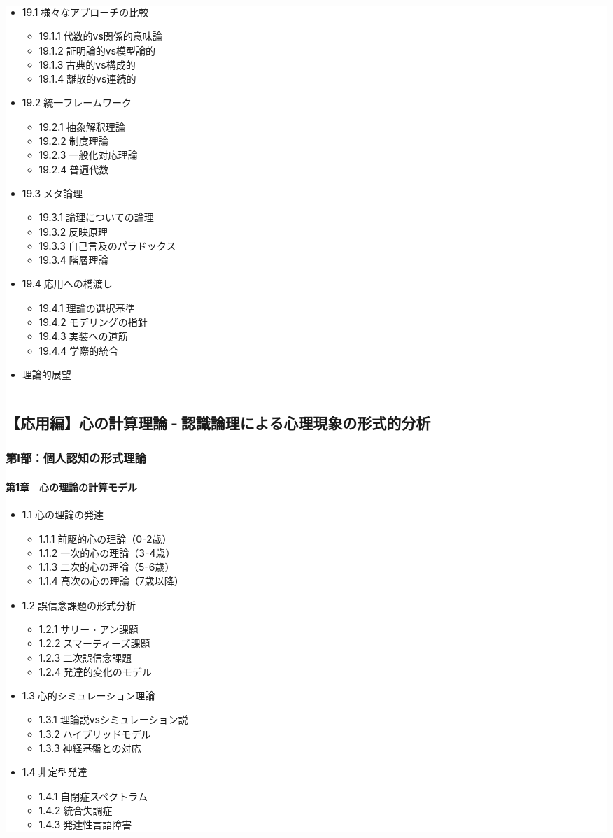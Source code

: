 - 19.1 様々なアプローチの比較
  - 19.1.1 代数的vs関係的意味論
  - 19.1.2 証明論的vs模型論的
  - 19.1.3 古典的vs構成的
  - 19.1.4 離散的vs連続的

- 19.2 統一フレームワーク
  - 19.2.1 抽象解釈理論
  - 19.2.2 制度理論
  - 19.2.3 一般化対応理論
  - 19.2.4 普遍代数

- 19.3 メタ論理
  - 19.3.1 論理についての論理
  - 19.3.2 反映原理
  - 19.3.3 自己言及のパラドックス
  - 19.3.4 階層理論

- 19.4 応用への橋渡し
  - 19.4.1 理論の選択基準
  - 19.4.2 モデリングの指針
  - 19.4.3 実装への道筋
  - 19.4.4 学際的統合

- 理論的展望


---

## 【応用編】心の計算理論 - 認識論理による心理現象の形式的分析

### 第I部：個人認知の形式理論

#### 第1章　心の理論の計算モデル

- 1.1 心の理論の発達
  - 1.1.1 前駆的心の理論（0-2歳）
  - 1.1.2 一次的心の理論（3-4歳）
  - 1.1.3 二次的心の理論（5-6歳）
  - 1.1.4 高次の心の理論（7歳以降）

- 1.2 誤信念課題の形式分析
  - 1.2.1 サリー・アン課題
  - 1.2.2 スマーティーズ課題
  - 1.2.3 二次誤信念課題
  - 1.2.4 発達的変化のモデル

- 1.3 心的シミュレーション理論
  - 1.3.1 理論説vsシミュレーション説
  - 1.3.2 ハイブリッドモデル
  - 1.3.3 神経基盤との対応

- 1.4 非定型発達
  - 1.4.1 自閉症スペクトラム
  - 1.4.2 統合失調症
  - 1.4.3 発達性言語障害
